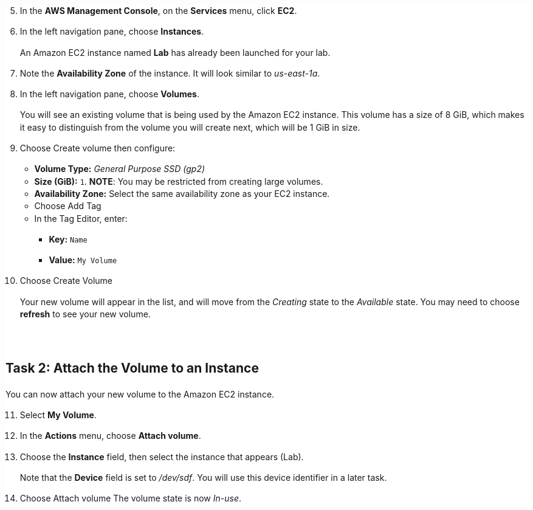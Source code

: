 5. In the **AWS Management Console**, on the **Services** menu, click **EC2**.

    

6. In the left navigation pane, choose **Instances**.

    An Amazon EC2 instance named **Lab** has already been launched for your lab.

    

7. Note the **Availability Zone** of the instance. It will look similar to *us-east-1a*.

    

8. In the left navigation pane, choose **Volumes**.

    You will see an existing volume that is being used by the Amazon EC2 instance. This volume has a size of 8 GiB, which makes it easy to distinguish from the volume you will create next, which will be 1 GiB in size.

    

9. Choose <span id="ssb_orange">Create volume</span> then configure:

    * **Volume Type:** *General Purpose SSD (gp2)*
    * **Size (GiB):** `1`. **NOTE**: You may be restricted from creating large volumes.
    * **Availability Zone:** Select the same availability zone as your EC2 instance.
    * Choose <span id="ssb_lambda_white">Add Tag</span>
    * In the Tag Editor, enter:
      * **Key:** `Name`
      
      * **Value:** `My Volume`
      
        

10. Choose <span id="ssb_orange">Create Volume</span>

    Your new volume will appear in the list, and will move from the *Creating* state to the *Available* state. You may need to choose **refresh** <span class="fas fa-sync"></span> to see your new volume.

&nbsp;
&nbsp;
## Task 2: Attach the Volume to an Instance

You can now attach your new volume to the Amazon EC2 instance.



11. Select <i class="fas fa-square" style="color:white"></i> **My Volume**.

    

12. In the **Actions** menu, choose **Attach volume**.

    

13. Choose the **Instance** field, then select the instance that appears (Lab).

    Note that the **Device** field is set to */dev/sdf*. You will use this device identifier in a later task.

    

14. Choose <span id="ssb_orange">Attach volume</span>
    The volume state is now *In-use*.
